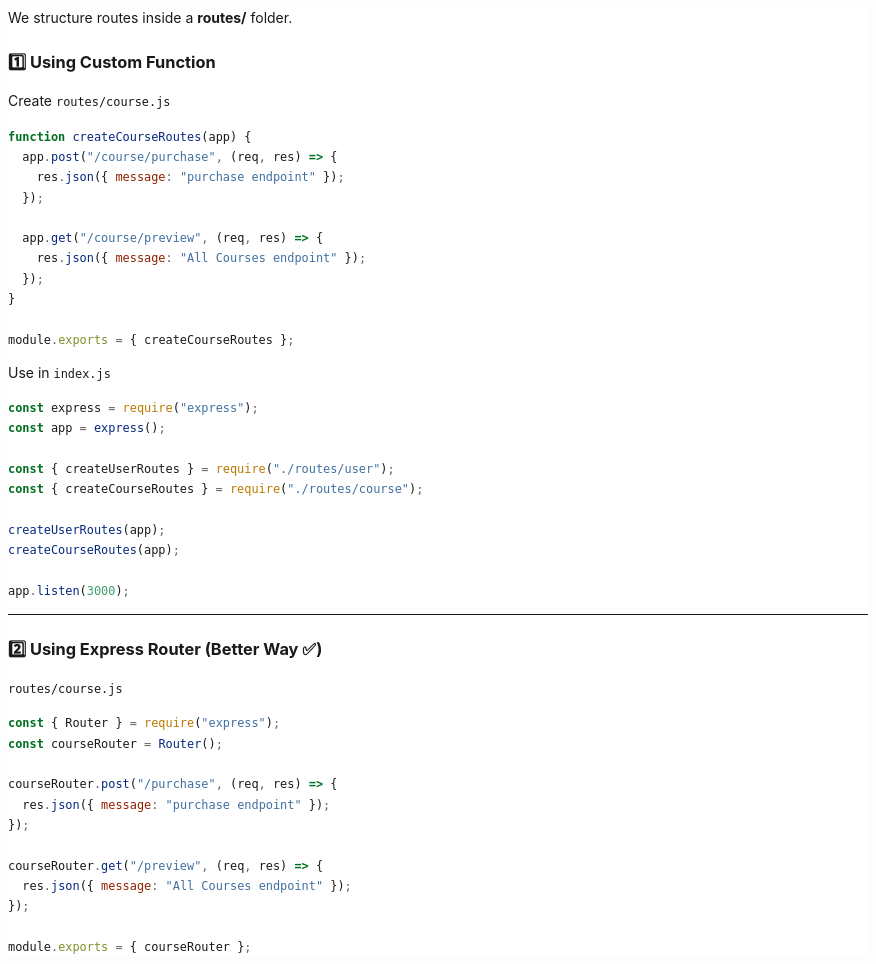 We structure routes inside a **routes/** folder.

### 1️⃣ Using Custom Function

Create `routes/course.js`

```js
function createCourseRoutes(app) {
  app.post("/course/purchase", (req, res) => {
    res.json({ message: "purchase endpoint" });
  });

  app.get("/course/preview", (req, res) => {
    res.json({ message: "All Courses endpoint" });
  });
}

module.exports = { createCourseRoutes };
```

Use in `index.js`

```js
const express = require("express");
const app = express();

const { createUserRoutes } = require("./routes/user");
const { createCourseRoutes } = require("./routes/course");

createUserRoutes(app);
createCourseRoutes(app);

app.listen(3000);
```

---

### 2️⃣ Using Express Router (Better Way ✅)

`routes/course.js`

```js
const { Router } = require("express");
const courseRouter = Router();

courseRouter.post("/purchase", (req, res) => {
  res.json({ message: "purchase endpoint" });
});

courseRouter.get("/preview", (req, res) => {
  res.json({ message: "All Courses endpoint" });
});

module.exports = { courseRouter };
```
